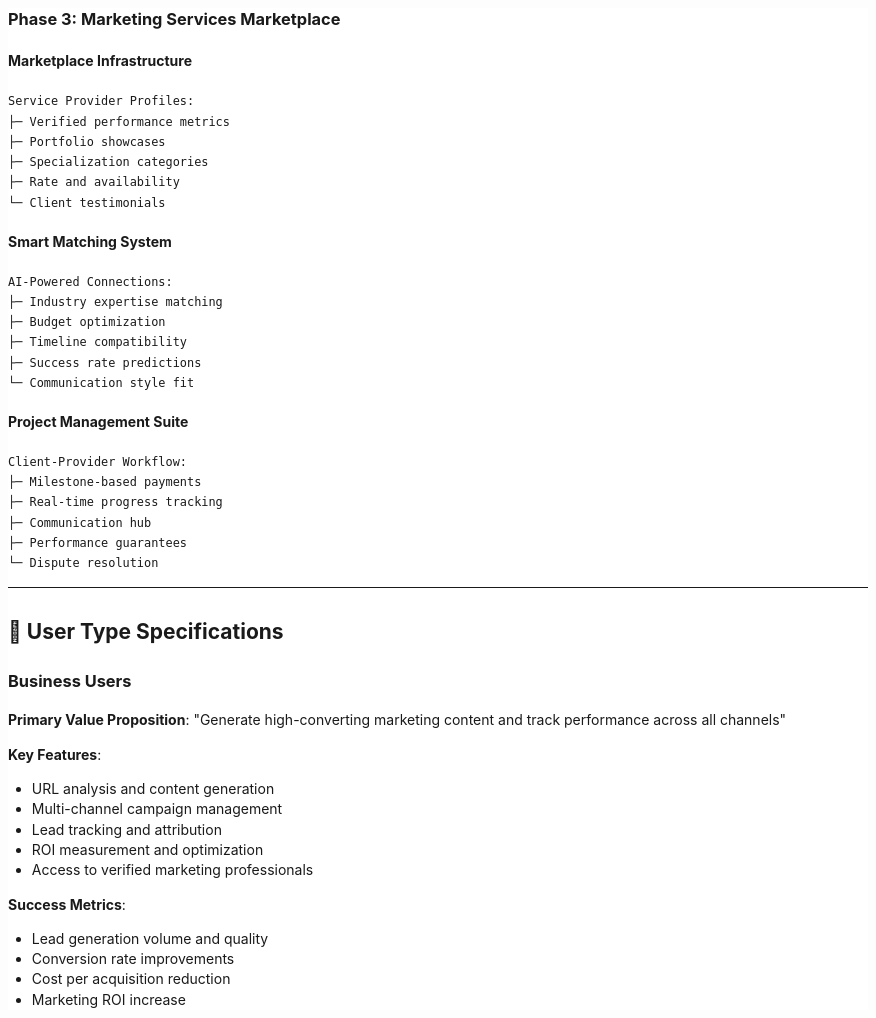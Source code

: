 ### **Phase 3: Marketing Services Marketplace**

#### **Marketplace Infrastructure**
```
Service Provider Profiles:
├─ Verified performance metrics
├─ Portfolio showcases
├─ Specialization categories
├─ Rate and availability
└─ Client testimonials
```

#### **Smart Matching System**
```
AI-Powered Connections:
├─ Industry expertise matching
├─ Budget optimization
├─ Timeline compatibility
├─ Success rate predictions
└─ Communication style fit
```

#### **Project Management Suite**
```
Client-Provider Workflow:
├─ Milestone-based payments
├─ Real-time progress tracking
├─ Communication hub
├─ Performance guarantees
└─ Dispute resolution
```

---

## 💼 **User Type Specifications**

### **Business Users**
**Primary Value Proposition**: "Generate high-converting marketing content and track performance across all channels"

**Key Features**:
- URL analysis and content generation
- Multi-channel campaign management
- Lead tracking and attribution
- ROI measurement and optimization
- Access to verified marketing professionals

**Success Metrics**:
- Lead generation volume and quality
- Conversion rate improvements
- Cost per acquisition reduction
- Marketing ROI increase
